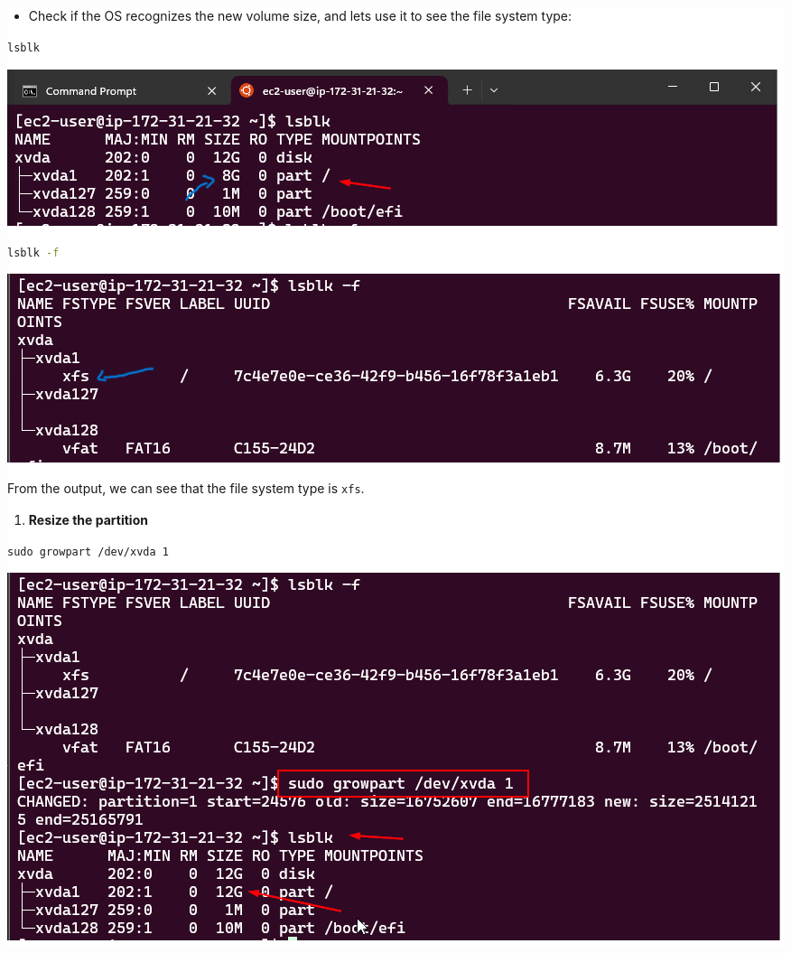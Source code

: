 - Check if the OS recognizes the new volume size, and lets use it to see the file system type:

```bash
lsblk
```

![lsblk](/assets/img/backbone-of-aws/EBSD/EBSD-17.png)

```bash
lsblk -f
```

![lsblk](/assets/img/backbone-of-aws/EBSD/EBSD-09.png)

From the output, we can see that the file system type is `xfs`.

1. **Resize the partition**

```
sudo growpart /dev/xvda 1
```

![lsblk](/assets/img/backbone-of-aws/EBSD/EBSD-12.png)
